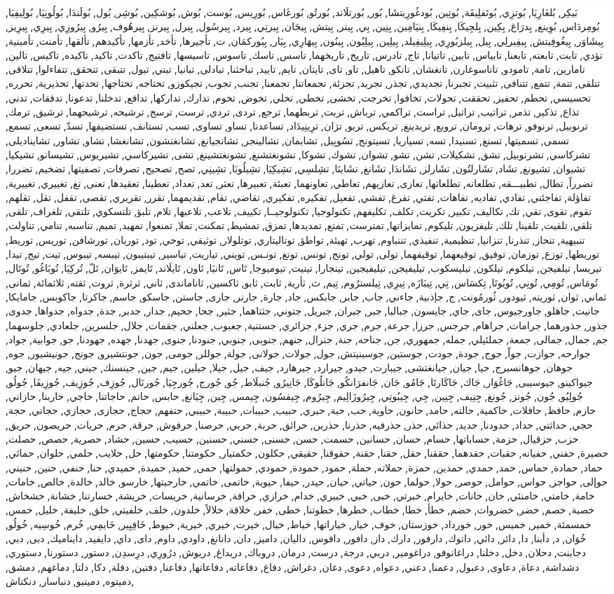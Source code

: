 بَيكِر, بُلغَارِيَا, بُوتزِي, بُوتَفلِيقَة, بُوتِين, بُودغُورِيتشَا, بُور, بُورتلَاند, بُورتُو, بُورغَاس, بُورِيس, بُوست, بُوش, بُوشكِين, بُوشِر, بُول, بُولَندَا, بُولُونِيَا, بُولِيفِيَا, بُومِردَاس, بُوِينغ, بِدرَاغ, بِكِين, بِلجِيكَا, بِنفِيكَا, بِنيَامِين, بِنِين, بِي, بِيتر, بِيتش, بِيجَان, بِيرتِي, بِيرد, بِيرسُول, بِيرل, بِيرنز, بِيرهُوف, بِيرُو, بِيرُوزِي, بِيرِي, بِيرِيز, بِيشَاوَر, بِيغُوفِيتش, بِيفِيرلِي, بِيل, بِيلزبُورِي, بِيلِيفِيلد, بِيلِين, بِيلِيُون, بِينُون, بِيهَارِي, بِيَار, بِيُوركمَان, ت, تأجيرها, تأخد, تأزمها, تأكيدهم, تألقها, تأمنت, تأمينية, تؤدي, تابت, تابعته, تابعنا, تابياس, تابين, تاتيانا, تاج, تادرس, تاريخ, تاريخهما, تاسس, تاسك, تاسوس, تاسيسها, تافتيج, تاكدت, تاكيد, تاكيده, تاكيس, تالين, تامارين, تامة, تامودو, تاناسوغارن, تانغشان, تانكو, تاهيل, تاو, تاى, تايتان, تايم, تاييد, تباحثنا, تبادلى, تبانيا, تبني, تبول, تتبقى, تتحقق, تتفاءلوا, تتلاقى, تتلقى, تتمة, تتمع, تتنافى, تثبيت, تجبرنا, تجديدي, تجذر, تجريد, تجزئة, تجمعاتنا, تجمعنا, تجنب, تجوب, تجيكوزو, تحتاجه, تحتاجها, تحدتها, تحذيرية, تحرره, تحسيسي, تحطم, تحفيز, تحققت, تحولات, تخافوا, تخرجت, تخشى, تخطي, تخلي, تخوض, تخوم, تدارك, تداركها, تدافع, تدخلنا, تدعونا, تدفقات, تدني, تذاع, تذكير, تذمر, تراتيب, تراتيل, تراست, تراكمي, ترباش, تربت, تربطهما, ترجع, تردى, تردي, ترست, ترسخ, ترشيحه, ترشيحهما, ترشيق, ترمك, ترنوبيل, ترنوفو, ترهات, ترومان, ترويع, تريدينغ, تريكس, تريو, ترَان, ترِينِيدَاد, تساعدنا, تساو, تساوى, تسب, تستانف, تستضيفها, تسدّ, تسعى, تسمع, تسمى, تسميتها, تسنغ, تسنيدا, تسه, تسياريا, تسيتونج, تسُوبِيل, تشابمان, تشالينجر, تشانجيانغ, تشانغتشون, تشانغشا, تشاو, تشاور, تشايناديلى, تشركاسي, تشرنوبيل, تشق, تشكيلات, تشن, تشو, تشوان, تشوك, تشوكا, تشونغتشنغ, تشونغتشينغ, تشى, تشيركاسي, تشيريوس, تشيسانو, تشيكيا, تشيوان, تشيونغ, تشَاد, تشَارلتُون, تشَارلز, تشَاندَا, تشَانغ, تشَاينَا, تشِلسِي, تشِيكِيَا, تشِيلُوبَا, تشِينِي, تصح, تصحيح, تصرفات, تصفيتها, تضخيم, تضررا, تضرراً, تطال, تطبيـــقه, تطلعاته, تطلعاتها, تعازى, تعازيهم, تعاطي, تعاونهما, تعبئة, تعبيرها, تعثر, تعد, تعداد, تعطينا, تعقيدها, تعنى, تغ, تغييري, تغييرية, تفاؤلة, تفاجئني, تفادي, تفاديه, تفاهات, تفتي, تفرغ, تفشي, تفعيل, تفكيره, تفكيري, تقاضي, تقام, تقديمهما, تقرر, تقريري, تقصى, تقفل, تقل, تقلهم, تقوم, تقوى, تقي, تك, تكاليف, تكبير, تكريت, تكلف, تكليفهم, تكنولوجيا, تكنولوجيــا, تكييف, تلاعب, تلاعبها, تلام, تلبؤ, تلتسكوي, تلتقى, تلغراف, تلقى, تلقي, تلقيت, تلقينا, تلك, تليفزيون, تليكوم, تمايزاتها, تمترست, تمتع, تمديدها, تمزق, تمشيط, تمكنت, تملا, تمنعوا, تمهيد, تميم, تناسبه, تنامي, تناولت, تنبيهية, تنحاز, تنذرنا, تنزانيا, تنظيمية, تنفيذي, تننباوم, تهرب, تهيئة, تواطؤ, توتاليتاري, توتلولار, توثيقي, توحي, تود, توربان, تورشافن, توريس, توريط, توريطها, توزع, توزمان, توفيق, توقيعهما, توقيفهما, تولى, تولي, تونج, تونس, تونغ, تونـس, تويني, تياريت, تياسير, تيبتيبون, تيبسه, تيبوس, تيت, تيج, تيدا, تيريسا, تيلفيجن, تيلكوم, تيلكون, تيليسكوب, تيليفيجن, تيليفيجين, تينجارا, تينيت, تيوميوجا, تَاس, تَانيَا, تَاون, تَايلَاند, تَايمز, تَايوَان, تَلّ, تُركِيَا, تُوبَاغُو, تُوتَال, تُومَاس, تُومِي, تُونِي, تُويُوتَا, تِكسَاس, تِي, تِيبَازَه, تِيرِي, تِيلسترُوم, تِيم, ث, ثأرية, ثابت, ثابو, ثاكسين, ثاناماندى, ثاني, ثرثرة, ثروت, ثقته, ثلاثمائة, ثمانى, ثماني, ثوان, ثوريته, ثيودور, ثُورمُونت, ج, جإذبية, جاءني, جاب, جابر, جابكس, جاد, جارة, جارنر, جارى, جاستن, جاسكو, جاسم, جاكرتا, جاكوبس, جامايكا, جانيت, جاهلو, جاورجيوس, جاى, جاي, جايسون, جباليا, جبر, جبران, جبريل, جتوني, جثتاهما, جثير, جحا, جحيم, جدار, جدبر, جدة, جدواه, جدواها, جدوى, جذور, جذورهما, جرامات, جراهام, جرجس, جرزا, جرعة, جرم, جري, جزء, جزائري, جستنية, جعبوب, جعلني, جقمات, جلال, جلسرين, جلعادي, جلوسهما, جم, جمال, جمالى, جمعة, جملئيلي, جمله, جمهوري, جن, جناحه, جنة, جنرال, جنهم, جنوبى, جنوبي, جنودنا, جنوى, جهدنا, جهده, جهودنا, جو, جوابية, جواد, جوارحه, جوازت, جواً, جوج, جودة, جودت, جوستين, جوسينيتش, جول, جولات, جولانى, جولة, جوللر, جومى, جون, جونتشيرو, جونج, جونيشيور, جوه, جوهان, جوهانسبرج, جيا, جيان, جيانغتشى, جيبارت, جيدو, جيرارد, جيرهارد, جيف, جيل, جيلا, جيلين, جيم, جين, جينسنك, جيني, جيه, جيهان, جيو, جيواكينو, جيوسيبى, جَاغُوَار, جَاك, جَاكَارتَا, جَامُو, جَان, جَانفرَانكُو, جَانلُوكَا, جَانِيرُو, جُنبلَاط, جُو, جُورج, جُورجِيَا, جُورنَال, جُوزِف, جُوزِيف, جُوزِيفَا, جُولُو, جُولِيُو, جُون, جُونز, جُونغ, جِنِيف, جِنِين, جِي, جِيبُوتِي, جِيرُوزَالِيم, جِيرُوم, جِيفسُون, جِيمس, جِين, جِيَانغ, حابس, حاتم, حاجاتنا, حاجي, حاربنا, حازاني, حازم, حافظ, حافلات, حاكمية, حالته, حامد, حانون, حاوية, حب, حبة, حبري, حبيب, حبيبات, حبيبة, حبيبي, حتفهم, حجاج, حجازى, حجازي, حجاني, حجة, حجي, حداثتي, حداد, حدودنا, حديد, حذائي, حذر, حذرفيه, حذرنا, حذرين, حرائق, حربة, حربي, حرصنا, حرفوش, حرقة, حرم, حريات, حريصون, حريق, حزب, حزقيال, حزمة, حساباتها, حسام, حسان, حسانين, حسمت, حسن, حسنى, حسني, حسنين, حسيب, حسين, حشاد, حصرية, حصص, حصلت, حصيرة, حفني, حفيانه, حقبات, حقدهما, حققنا, حقل, حقنا, حقنة, حقوقنا, حقيقي, حكلون, حكمتيار, حكومتنا, حكومتها, حل, حلايب, حلمي, حلوان, حمائي, حماد, حمادة, حماس, حمد, حمدي, حمدين, حمزة, حملاته, حملة, حمود, حمودة, حمودي, حمولتها, حمى, حميد, حميدة, حميدي, حنا, حنفي, حنين, حنيني, حوإلى, حواجز, حواس, حوامل, حوصر, حولا, حولما, حون, حياتي, حيان, حيدر, حيفا, حيوية, خاتمى, خاتمي, خارجيتها, خارسو, خالد, خالدة, خالص, خامات, خامة, خامتي, خامنئي, خان, خانات, خايرام, خبرتي, خبى, خبي, خبيري, خدام, خرازي, خرافة, خرسانية, خريسات, خريشة, خسارتنا, خشانة, خشخاش, خصبة, خصم, خضر, خضروات, خضم, خطأ, خطا, خطاب, خطرها, خطوتنا, خطى, خفر, خلاقة, خلالاً, خلدون, خلف, خلفيتي, خلق, خليفة, خليل, خمس, خمسمئة, خمير, خميس, خور, خورداد, خوزستان, خوف, خيار, خياراتها, خياط, خيال, خيرت, خيري, خيرية, خيوط, خَافِيِير, خَايمِي, خُرم, خُوسِيه, خُولُو, خُوَان, د, دأبنا, دا, دائر, دائي, داتوك, دارفور, دارك, داز, دافور, دافوس, داليان, داميز, دان, دانانغ, داودي, داوم, داى, داي, دايفيد, دايناميك, دبى, دبي, دجاينت, دحلان, دخل, دخلنا, دراغانوفو, دراغومير, دربي, درجة, درست, درمان, دروباك, دريداغ, دريوش, درُورِي, درِسدِن, دستور, دستورنا, دستوري, دشداشة, دعاة, دعاوى, دعبول, دعمنا, دعني, دعواه, دعوى, دغان, دغراش, دفاع, دفاعاته, دفاعاتها, دفاعنا, دفتين, دفلة, دكا, دلتا, دماغهم, دمشق, دميتوه, دميتيو, دنباسار, دنكتاش,